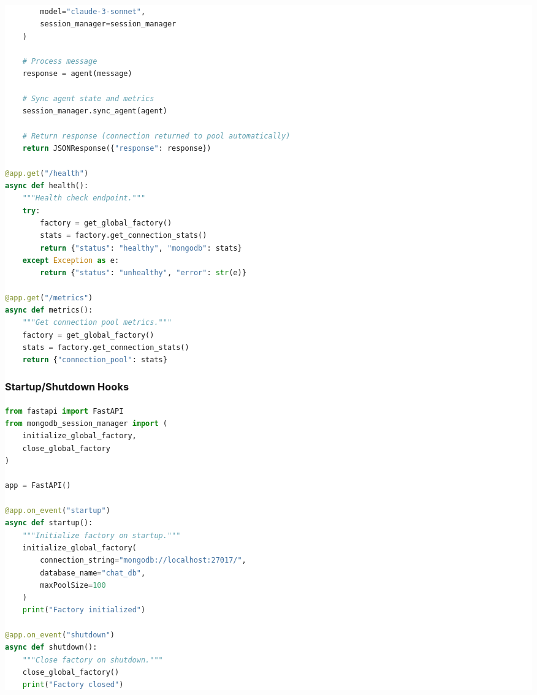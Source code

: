 ```python
        model="claude-3-sonnet",
        session_manager=session_manager
    )

    # Process message
    response = agent(message)

    # Sync agent state and metrics
    session_manager.sync_agent(agent)

    # Return response (connection returned to pool automatically)
    return JSONResponse({"response": response})

@app.get("/health")
async def health():
    """Health check endpoint."""
    try:
        factory = get_global_factory()
        stats = factory.get_connection_stats()
        return {"status": "healthy", "mongodb": stats}
    except Exception as e:
        return {"status": "unhealthy", "error": str(e)}

@app.get("/metrics")
async def metrics():
    """Get connection pool metrics."""
    factory = get_global_factory()
    stats = factory.get_connection_stats()
    return {"connection_pool": stats}
```

### Startup/Shutdown Hooks

```python
from fastapi import FastAPI
from mongodb_session_manager import (
    initialize_global_factory,
    close_global_factory
)

app = FastAPI()

@app.on_event("startup")
async def startup():
    """Initialize factory on startup."""
    initialize_global_factory(
        connection_string="mongodb://localhost:27017/",
        database_name="chat_db",
        maxPoolSize=100
    )
    print("Factory initialized")

@app.on_event("shutdown")
async def shutdown():
    """Close factory on shutdown."""
    close_global_factory()
    print("Factory closed")
```
